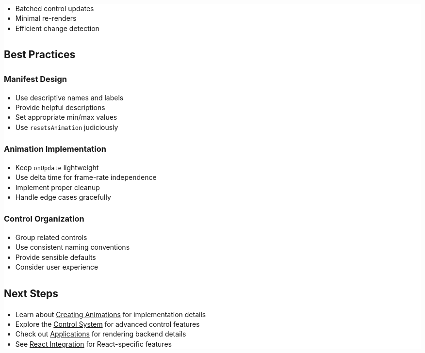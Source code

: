 - Batched control updates
- Minimal re-renders
- Efficient change detection

## Best Practices

### Manifest Design

- Use descriptive names and labels
- Provide helpful descriptions
- Set appropriate min/max values
- Use `resetsAnimation` judiciously

### Animation Implementation

- Keep `onUpdate` lightweight
- Use delta time for frame-rate independence
- Implement proper cleanup
- Handle edge cases gracefully

### Control Organization

- Group related controls
- Use consistent naming conventions
- Provide sensible defaults
- Consider user experience

## Next Steps

- Learn about [Creating Animations](./creating-animations.md) for implementation details
- Explore the [Control System](./control-system.md) for advanced control features
- Check out [Applications](./applications.md) for rendering backend details
- See [React Integration](./react-integration.md) for React-specific features
